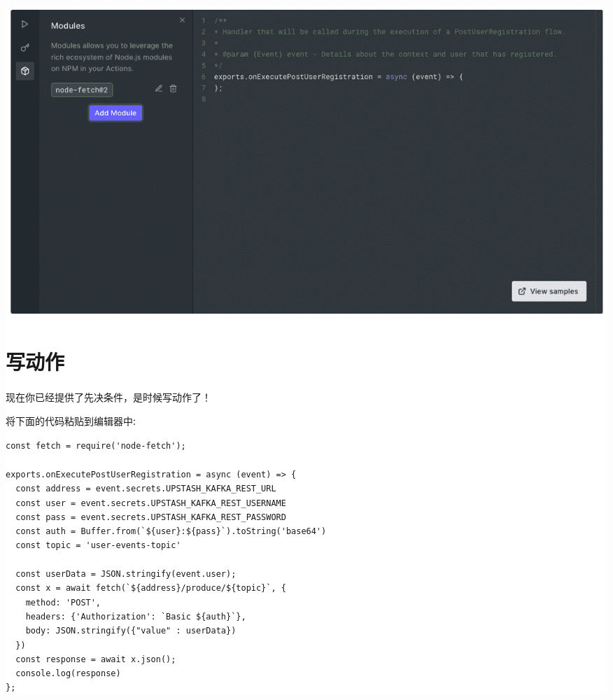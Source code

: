 ![](img/f3cb9783d8049d2f7f7c2fd42ccbfc40.png)

# 写动作

现在你已经提供了先决条件，是时候写动作了！

将下面的代码粘贴到编辑器中:

```
const fetch = require('node-fetch');

exports.onExecutePostUserRegistration = async (event) => {
  const address = event.secrets.UPSTASH_KAFKA_REST_URL
  const user = event.secrets.UPSTASH_KAFKA_REST_USERNAME
  const pass = event.secrets.UPSTASH_KAFKA_REST_PASSWORD
  const auth = Buffer.from(`${user}:${pass}`).toString('base64')
  const topic = 'user-events-topic'

  const userData = JSON.stringify(event.user);
  const x = await fetch(`${address}/produce/${topic}`, {
    method: 'POST',
    headers: {'Authorization': `Basic ${auth}`},
    body: JSON.stringify({"value" : userData})
  })
  const response = await x.json();
  console.log(response)
};
```
